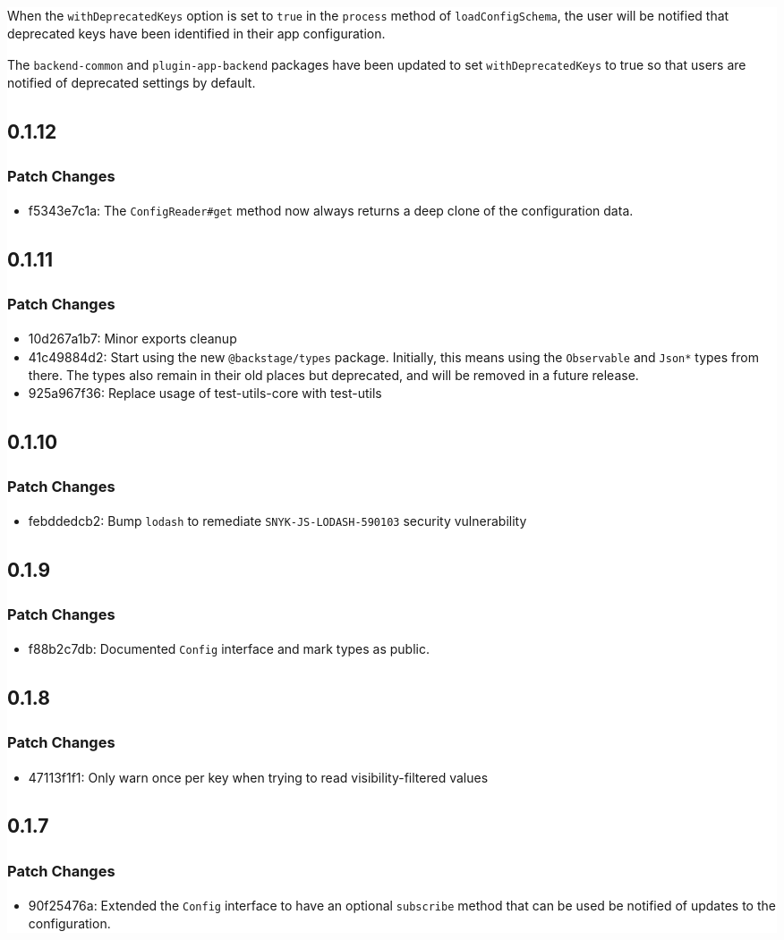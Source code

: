   When the `withDeprecatedKeys` option is set to `true` in the `process` method
  of `loadConfigSchema`, the user will be notified that deprecated keys have been
  identified in their app configuration.

  The `backend-common` and `plugin-app-backend` packages have been updated to set
  `withDeprecatedKeys` to true so that users are notified of deprecated settings
  by default.

## 0.1.12

### Patch Changes

- f5343e7c1a: The `ConfigReader#get` method now always returns a deep clone of the configuration data.

## 0.1.11

### Patch Changes

- 10d267a1b7: Minor exports cleanup
- 41c49884d2: Start using the new `@backstage/types` package. Initially, this means using the `Observable` and `Json*` types from there. The types also remain in their old places but deprecated, and will be removed in a future release.
- 925a967f36: Replace usage of test-utils-core with test-utils

## 0.1.10

### Patch Changes

- febddedcb2: Bump `lodash` to remediate `SNYK-JS-LODASH-590103` security vulnerability

## 0.1.9

### Patch Changes

- f88b2c7db: Documented `Config` interface and mark types as public.

## 0.1.8

### Patch Changes

- 47113f1f1: Only warn once per key when trying to read visibility-filtered values

## 0.1.7

### Patch Changes

- 90f25476a: Extended the `Config` interface to have an optional `subscribe` method that can be used be notified of updates to the configuration.
